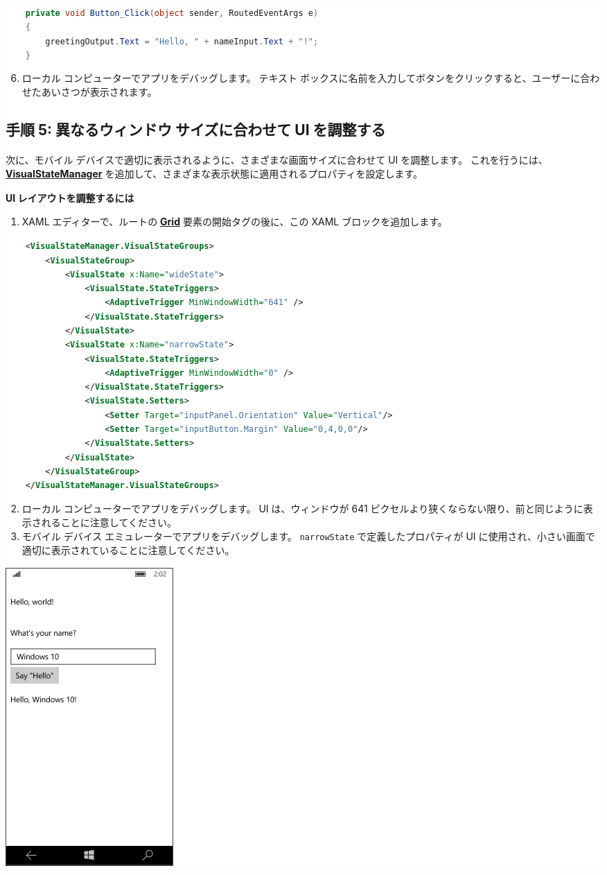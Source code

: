 ```csharp    
    private void Button_Click(object sender, RoutedEventArgs e)
    {
        greetingOutput.Text = "Hello, " + nameInput.Text + "!";
    }
```    

6.  ローカル コンピューターでアプリをデバッグします。 テキスト ボックスに名前を入力してボタンをクリックすると、ユーザーに合わせたあいさつが表示されます。

## 手順 5: 異なるウィンドウ サイズに合わせて UI を調整する


次に、モバイル デバイスで適切に表示されるように、さまざまな画面サイズに合わせて UI を調整します。 これを行うには、[**VisualStateManager**](https://msdn.microsoft.com/library/windows/apps/BR209021) を追加して、さまざまな表示状態に適用されるプロパティを設定します。

**UI レイアウトを調整するには**

1.  XAML エディターで、ルートの [**Grid**](https://msdn.microsoft.com/library/windows/apps/BR242704) 要素の開始タグの後に、この XAML ブロックを追加します。

```xml    
    <VisualStateManager.VisualStateGroups>
        <VisualStateGroup>
            <VisualState x:Name="wideState">
                <VisualState.StateTriggers>
                    <AdaptiveTrigger MinWindowWidth="641" />
                </VisualState.StateTriggers>
            </VisualState>
            <VisualState x:Name="narrowState">
                <VisualState.StateTriggers>
                    <AdaptiveTrigger MinWindowWidth="0" />
                </VisualState.StateTriggers>
                <VisualState.Setters>
                    <Setter Target="inputPanel.Orientation" Value="Vertical"/>
                    <Setter Target="inputButton.Margin" Value="0,4,0,0"/>
                </VisualState.Setters>
            </VisualState>
        </VisualStateGroup>
    </VisualStateManager.VisualStateGroups>
```    

2.  ローカル コンピューターでアプリをデバッグします。 UI は、ウィンドウが 641 ピクセルより狭くならない限り、前と同じように表示されることに注意してください。
3.  モバイル デバイス エミュレーターでアプリをデバッグします。 `narrowState` で定義したプロパティが UI に使用され、小さい画面で適切に表示されていることに注意してください。

![モバイル アプリ画面](images/helloworld-2-cs-phone.png)
